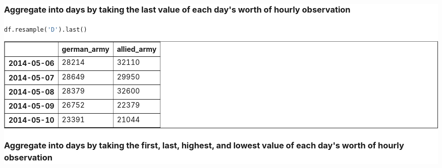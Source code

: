 

### Aggregate into days by taking the last value of each day's worth of hourly observation


```python
df.resample('D').last()
```




<div>
<table border="1" class="dataframe">
  <thead>
    <tr style="text-align: right;">
      <th></th>
      <th>german_army</th>
      <th>allied_army</th>
    </tr>
  </thead>
  <tbody>
    <tr>
      <th>2014-05-06</th>
      <td>28214</td>
      <td>32110</td>
    </tr>
    <tr>
      <th>2014-05-07</th>
      <td>28649</td>
      <td>29950</td>
    </tr>
    <tr>
      <th>2014-05-08</th>
      <td>28379</td>
      <td>32600</td>
    </tr>
    <tr>
      <th>2014-05-09</th>
      <td>26752</td>
      <td>22379</td>
    </tr>
    <tr>
      <th>2014-05-10</th>
      <td>23391</td>
      <td>21044</td>
    </tr>
  </tbody>
</table>
</div>



### Aggregate into days by taking the first, last, highest, and lowest value of each day's worth of hourly observation
